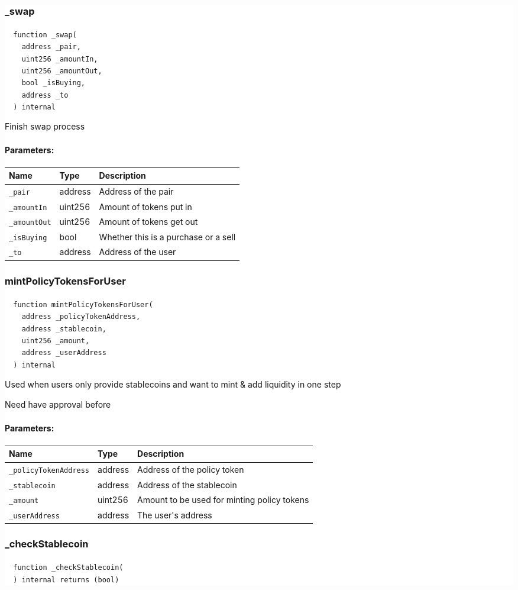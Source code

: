 ### _swap
```solidity
  function _swap(
    address _pair,
    uint256 _amountIn,
    uint256 _amountOut,
    bool _isBuying,
    address _to
  ) internal
```
Finish swap process


#### Parameters:
| Name | Type | Description                                                          |
| :--- | :--- | :------------------------------------------------------------------- |
|`_pair` | address | Address of the pair
|`_amountIn` | uint256 | Amount of tokens put in
|`_amountOut` | uint256 | Amount of tokens get out
|`_isBuying` | bool | Whether this is a purchase or a sell
|`_to` | address | Address of the user

### mintPolicyTokensForUser
```solidity
  function mintPolicyTokensForUser(
    address _policyTokenAddress,
    address _stablecoin,
    uint256 _amount,
    address _userAddress
  ) internal
```
Used when users only provide stablecoins and want to mint & add liquidity in one step

Need have approval before

#### Parameters:
| Name | Type | Description                                                          |
| :--- | :--- | :------------------------------------------------------------------- |
|`_policyTokenAddress` | address | Address of the policy token
|`_stablecoin` | address | Address of the stablecoin
|`_amount` | uint256 | Amount to be used for minting policy tokens
|`_userAddress` | address | The user's address

### _checkStablecoin
```solidity
  function _checkStablecoin(
  ) internal returns (bool)
```
